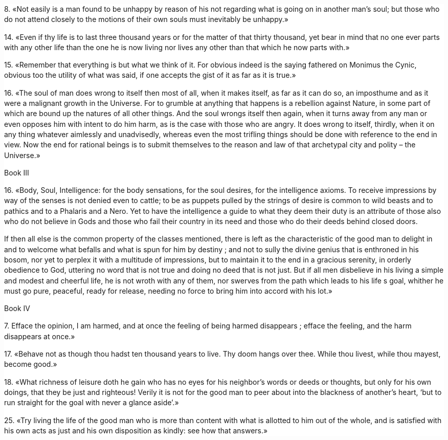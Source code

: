8\. «Not easily is a man found to be unhappy by reason of his not regarding what is going on in another man’s soul; but those who do not attend closely to the motions of their own souls must inevitably be unhappy.»

14\. «Even if thy life is to last three thousand years or for the matter of that thirty thousand, yet bear in mind that no one ever parts with any other life than the one he is now living nor lives any other than that which he now parts with.»

15\. «Remember that everything is but what we think of it. For obvious indeed is the saying fathered on Monimus the Cynic, obvious too the utility of what was said, if one accepts the gist of it as far as it is true.»

16\. «The soul of man does wrong to itself then most of all, when it makes itself, as far as it can do so, an imposthume and as it were a malignant growth in the Universe. For to grumble at anything that happens is a rebellion against Nature, in some part of which are bound up the natures of all other things. And the soul wrongs itself then again, when it turns away from any man or even opposes him with intent to do him harm, as is the case with those who are angry. It does wrong to itself, thirdly, when it on any thing whatever aimlessly and unadvisedly, whereas even the most trifling things should be done with reference to the end in view. Now the end for rational beings is to submit themselves to the reason and law of that archetypal city and polity – the Universe.»

Book III

16\. «Body, Soul, Intelligence: for the body sensations, for the soul desires, for the intelligence axioms. To receive impressions by way of the senses is not denied even to cattle; to be as puppets pulled by the strings of desire is common to wild beasts and to pathics and to a Phalaris and a Nero. Yet to have the intelligence a guide to what they deem their duty is an attribute of those also who do not believe in Gods and those who fail their country in its need and those who do their deeds behind closed doors.

If then all else is the common property of the classes mentioned, there is left as the characteristic of the good man to delight in and to welcome what befalls and what is spun for him by destiny ; and not to sully the divine genius that is enthroned in his bosom, nor yet to perplex it with a multitude of impressions, but to maintain it to the end in a gracious serenity, in orderly obedience to God, uttering no word that is not true and doing no deed that is not just. But if all men disbelieve in his living a simple and modest and cheerful life, he is not wroth with any of them, nor swerves from the path which leads to his life s goal, whither he must go pure, peaceful, ready for release, needing no force to bring him into accord with his lot.»

Book IV

7\. Efface the opinion, I am harmed, and at once the feeling of being harmed disappears ; efface the feeling, and the harm disappears at once.»

17\. «Behave not as though thou hadst ten thousand years to live. Thy doom hangs over thee. While thou livest, while thou mayest, become good.»

18\. «What richness of leisure doth he gain who has no eyes for his neighbor’s words or deeds or thoughts, but only for his own doings, that they be just and righteous! Verily it is not for the good man to peer about into the blackness of another’s heart, ‘but to run straight for the goal with never a glance aside’.»

25\. «Try living the life of the good man who is more than content with what is allotted to him out of the whole, and is satisfied with his own acts as just and his own disposition as kindly: see how that answers.»
